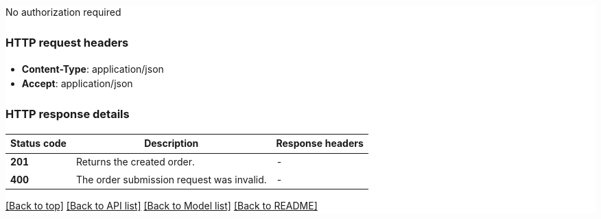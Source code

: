 No authorization required

### HTTP request headers

 - **Content-Type**: application/json
 - **Accept**: application/json


### HTTP response details
| Status code | Description | Response headers |
|-------------|-------------|------------------|
| **201** | Returns the created order. |  -  |
| **400** | The order submission request was invalid. |  -  |

[[Back to top]](#) [[Back to API list]](../README.md#documentation-for-api-endpoints) [[Back to Model list]](../README.md#documentation-for-models) [[Back to README]](../README.md)

